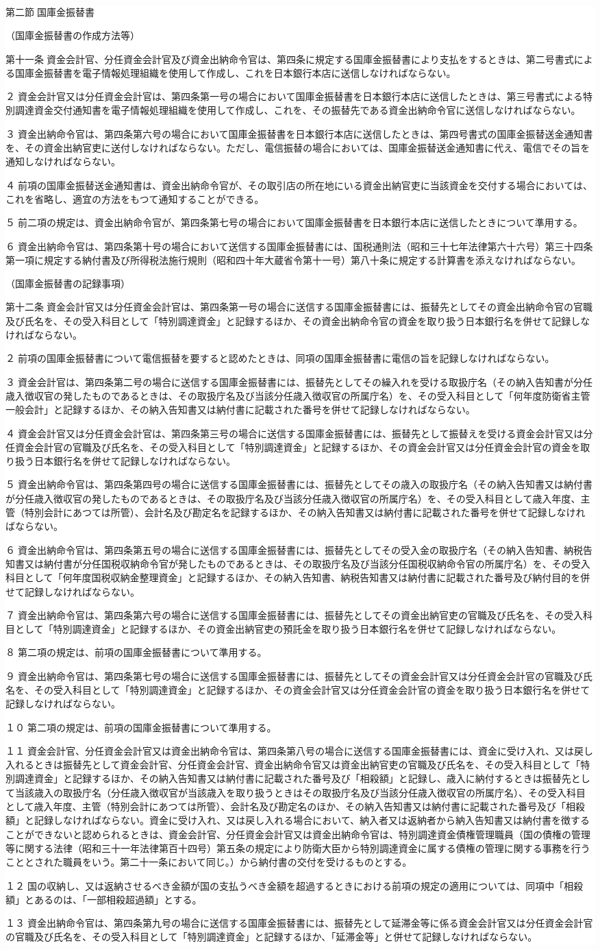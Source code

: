第二節 国庫金振替書

（国庫金振替書の作成方法等）

第十一条 資金会計官、分任資金会計官及び資金出納命令官は、第四条に規定する国庫金振替書により支払をするときは、第二号書式による国庫金振替書を電子情報処理組織を使用して作成し、これを日本銀行本店に送信しなければならない。

２ 資金会計官又は分任資金会計官は、第四条第一号の場合において国庫金振替書を日本銀行本店に送信したときは、第三号書式による特別調達資金交付通知書を電子情報処理組織を使用して作成し、これを、その振替先である資金出納命令官に送信しなければならない。

３ 資金出納命令官は、第四条第六号の場合において国庫金振替書を日本銀行本店に送信したときは、第四号書式の国庫金振替送金通知書を、その資金出納官吏に送付しなければならない。ただし、電信振替の場合においては、国庫金振替送金通知書に代え、電信でその旨を通知しなければならない。

４ 前項の国庫金振替送金通知書は、資金出納命令官が、その取引店の所在地にいる資金出納官吏に当該資金を交付する場合においては、これを省略し、適宜の方法をもつて通知することができる。

５ 前二項の規定は、資金出納命令官が、第四条第七号の場合において国庫金振替書を日本銀行本店に送信したときについて準用する。

６ 資金出納命令官は、第四条第十号の場合において送信する国庫金振替書には、国税通則法（昭和三十七年法律第六十六号）第三十四条第一項に規定する納付書及び所得税法施行規則（昭和四十年大蔵省令第十一号）第八十条に規定する計算書を添えなければならない。

（国庫金振替書の記録事項）

第十二条 資金会計官又は分任資金会計官は、第四条第一号の場合に送信する国庫金振替書には、振替先としてその資金出納命令官の官職及び氏名を、その受入科目として「特別調達資金」と記録するほか、その資金出納命令官の資金を取り扱う日本銀行名を併せて記録しなければならない。

２ 前項の国庫金振替書について電信振替を要すると認めたときは、同項の国庫金振替書に電信の旨を記録しなければならない。

３ 資金会計官は、第四条第二号の場合に送信する国庫金振替書には、振替先としてその繰入れを受ける取扱庁名（その納入告知書が分任歳入徴収官の発したものであるときは、その取扱庁名及び当該分任歳入徴収官の所属庁名）を、その受入科目として「何年度防衛省主管一般会計」と記録するほか、その納入告知書又は納付書に記載された番号を併せて記録しなければならない。

４ 資金会計官又は分任資金会計官は、第四条第三号の場合に送信する国庫金振替書には、振替先として振替えを受ける資金会計官又は分任資金会計官の官職及び氏名を、その受入科目として「特別調達資金」と記録するほか、その資金会計官又は分任資金会計官の資金を取り扱う日本銀行名を併せて記録しなければならない。

５ 資金出納命令官は、第四条第四号の場合に送信する国庫金振替書には、振替先としてその歳入の取扱庁名（その納入告知書又は納付書が分任歳入徴収官の発したものであるときは、その取扱庁名及び当該分任歳入徴収官の所属庁名）を、その受入科目として歳入年度、主管（特別会計にあつては所管）、会計名及び勘定名を記録するほか、その納入告知書又は納付書に記載された番号を併せて記録しなければならない。

６ 資金出納命令官は、第四条第五号の場合に送信する国庫金振替書には、振替先としてその受入金の取扱庁名（その納入告知書、納税告知書又は納付書が分任国税収納命令官が発したものであるときは、その取扱庁名及び当該分任国税収納命令官の所属庁名）を、その受入科目として「何年度国税収納金整理資金」と記録するほか、その納入告知書、納税告知書又は納付書に記載された番号及び納付目的を併せて記録しなければならない。

７ 資金出納命令官は、第四条第六号の場合に送信する国庫金振替書には、振替先としてその資金出納官吏の官職及び氏名を、その受入科目として「特別調達資金」と記録するほか、その資金出納官吏の預託金を取り扱う日本銀行名を併せて記録しなければならない。

８ 第二項の規定は、前項の国庫金振替書について準用する。

９ 資金出納命令官は、第四条第七号の場合に送信する国庫金振替書には、振替先としてその資金会計官又は分任資金会計官の官職及び氏名を、その受入科目として「特別調達資金」と記録するほか、その資金会計官又は分任資金会計官の資金を取り扱う日本銀行名を併せて記録しなければならない。

１０ 第二項の規定は、前項の国庫金振替書について準用する。

１１ 資金会計官、分任資金会計官又は資金出納命令官は、第四条第八号の場合に送信する国庫金振替書には、資金に受け入れ、又は戻し入れるときは振替先として資金会計官、分任資金会計官、資金出納命令官又は資金出納官吏の官職及び氏名を、その受入科目として「特別調達資金」と記録するほか、その納入告知書又は納付書に記載された番号及び「相殺額」と記録し、歳入に納付するときは振替先として当該歳入の取扱庁名（分任歳入徴収官が当該歳入を取り扱うときはその取扱庁名及び当該分任歳入徴収官の所属庁名）、その受入科目として歳入年度、主管（特別会計にあつては所管）、会計名及び勘定名のほか、その納入告知書又は納付書に記載された番号及び「相殺額」と記録しなければならない。資金に受け入れ、又は戻し入れる場合において、納入者又は返納者から納入告知書又は納付書を徴することができないと認められるときは、資金会計官、分任資金会計官又は資金出納命令官は、特別調達資金債権管理職員（国の債権の管理等に関する法律（昭和三十一年法律第百十四号）第五条の規定により防衛大臣から特別調達資金に属する債権の管理に関する事務を行うこととされた職員をいう。第二十一条において同じ。）から納付書の交付を受けるものとする。

１２ 国の収納し、又は返納させるべき金額が国の支払うべき金額を超過するときにおける前項の規定の適用については、同項中「相殺額」とあるのは、「一部相殺超過額」とする。

１３ 資金出納命令官は、第四条第九号の場合に送信する国庫金振替書には、振替先として延滞金等に係る資金会計官又は分任資金会計官の官職及び氏名を、その受入科目として「特別調達資金」と記録するほか、「延滞金等」と併せて記録しなければならない。
